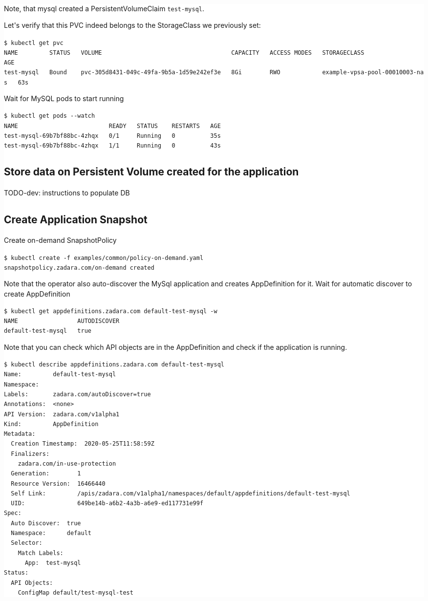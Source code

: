Note, that mysql created a PersistentVolumeClaim `test-mysql`.

Let's verify that this PVC indeed belongs to the StorageClass we previously set:
```shell script
$ kubectl get pvc
NAME         STATUS   VOLUME                                     CAPACITY   ACCESS MODES   STORAGECLASS                     AGE
test-mysql   Bound    pvc-305d8431-049c-49fa-9b5a-1d59e242ef3e   8Gi        RWO            example-vpsa-pool-00010003-nas   63s
```

Wait for MySQL pods to start running
```shell script
$ kubectl get pods --watch
NAME                          READY   STATUS    RESTARTS   AGE
test-mysql-69b7bf88bc-4zhqx   0/1     Running   0          35s
test-mysql-69b7bf88bc-4zhqx   1/1     Running   0          43s
```

## Store data on Persistent Volume created for the application

TODO-dev: instructions to populate DB

## Create Application Snapshot

Create on-demand SnapshotPolicy
```shell script
$ kubectl create -f examples/common/policy-on-demand.yaml
snapshotpolicy.zadara.com/on-demand created
```

Note that the operator also auto-discover the MySql application and creates AppDefinition for it.
Wait for automatic discover to create AppDefinition
```shell script
$ kubectl get appdefinitions.zadara.com default-test-mysql -w
NAME                 AUTODISCOVER
default-test-mysql   true
```

Note that you can check which API objects are in the AppDefinition and check if the application is running.
```shell script
$ kubectl describe appdefinitions.zadara.com default-test-mysql
Name:         default-test-mysql
Namespace:
Labels:       zadara.com/autoDiscover=true
Annotations:  <none>
API Version:  zadara.com/v1alpha1
Kind:         AppDefinition
Metadata:
  Creation Timestamp:  2020-05-25T11:58:59Z
  Finalizers:
    zadara.com/in-use-protection
  Generation:        1
  Resource Version:  16466440
  Self Link:         /apis/zadara.com/v1alpha1/namespaces/default/appdefinitions/default-test-mysql
  UID:               649be14b-a6b2-4a3b-a6e9-ed117731e99f
Spec:
  Auto Discover:  true
  Namespace:      default
  Selector:
    Match Labels:
      App:  test-mysql
Status:
  API Objects:
    ConfigMap default/test-mysql-test
```